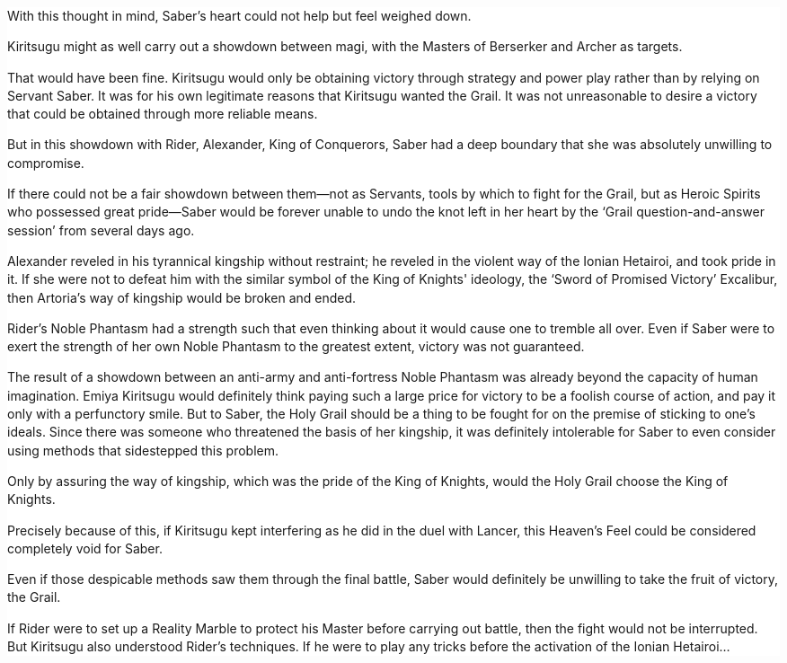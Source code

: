   
  
With this thought in mind, Saber’s heart could not help but feel weighed down.  
  
  
  
Kiritsugu might as well carry out a showdown between magi, with the Masters of Berserker and Archer as targets.  
  
  
  
That would have been fine. Kiritsugu would only be obtaining victory through strategy and power play rather than by relying on Servant Saber. It was for his own legitimate reasons that Kiritsugu wanted the Grail. It was not unreasonable to desire a victory that could be obtained through more reliable means.  
  
  
  
But in this showdown with Rider, Alexander, King of Conquerors, Saber had a deep boundary that she was absolutely unwilling to compromise.  
  
  
  
If there could not be a fair showdown between them—not as Servants, tools by which to fight for the Grail, but as Heroic Spirits who possessed great pride—Saber would be forever unable to undo the knot left in her heart by the ‘Grail question-and-answer session’ from several days ago.  
  
  
  
Alexander reveled in his tyrannical kingship without restraint; he reveled in the violent way of the Ionian Hetairoi, and took pride in it. If she were not to defeat him with the similar symbol of the King of Knights' ideology, the ‘Sword of Promised Victory’ Excalibur, then Artoria’s way of kingship would be broken and ended.  
  
  
  
Rider’s Noble Phantasm had a strength such that even thinking about it would cause one to tremble all over. Even if Saber were to exert the strength of her own Noble Phantasm to the greatest extent, victory was not guaranteed.  
  
  
  
The result of a showdown between an anti-army and anti-fortress Noble Phantasm was already beyond the capacity of human imagination. Emiya Kiritsugu would definitely think paying such a large price for victory to be a foolish course of action, and pay it only with a perfunctory smile. But to Saber, the Holy Grail should be a thing to be fought for on the premise of sticking to one’s ideals. Since there was someone who threatened the basis of her kingship, it was definitely intolerable for Saber to even consider using methods that sidestepped this problem.  
  
  
  
Only by assuring the way of kingship, which was the pride of the King of Knights, would the Holy Grail choose the King of Knights.  
  
  
  
Precisely because of this, if Kiritsugu kept interfering as he did in the duel with Lancer, this Heaven’s Feel could be considered completely void for Saber.  
  
  
  
Even if those despicable methods saw them through the final battle, Saber would definitely be unwilling to take the fruit of victory, the Grail.  
  
  
  
If Rider were to set up a Reality Marble to protect his Master before carrying out battle, then the fight would not be interrupted. But Kiritsugu also understood Rider’s techniques. If he were to play any tricks before the activation of the Ionian Hetairoi…  
  